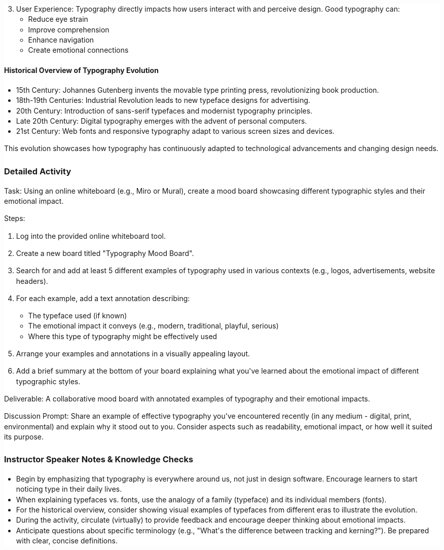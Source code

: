 3. User Experience: Typography directly impacts how users interact with and perceive design. Good typography can:
   - Reduce eye strain
   - Improve comprehension
   - Enhance navigation
   - Create emotional connections

#### Historical Overview of Typography Evolution

- 15th Century: Johannes Gutenberg invents the movable type printing press, revolutionizing book production.
- 18th-19th Centuries: Industrial Revolution leads to new typeface designs for advertising.
- 20th Century: Introduction of sans-serif typefaces and modernist typography principles.
- Late 20th Century: Digital typography emerges with the advent of personal computers.
- 21st Century: Web fonts and responsive typography adapt to various screen sizes and devices.

This evolution showcases how typography has continuously adapted to technological advancements and changing design needs.

### Detailed Activity

Task: Using an online whiteboard (e.g., Miro or Mural), create a mood board showcasing different typographic styles and their emotional impact.

Steps:
1. Log into the provided online whiteboard tool.
2. Create a new board titled "Typography Mood Board".
3. Search for and add at least 5 different examples of typography used in various contexts (e.g., logos, advertisements, website headers).
4. For each example, add a text annotation describing:
   - The typeface used (if known)
   - The emotional impact it conveys (e.g., modern, traditional, playful, serious)
   - Where this type of typography might be effectively used

5. Arrange your examples and annotations in a visually appealing layout.
6. Add a brief summary at the bottom of your board explaining what you've learned about the emotional impact of different typographic styles.

Deliverable: A collaborative mood board with annotated examples of typography and their emotional impacts.

Discussion Prompt: Share an example of effective typography you've encountered recently (in any medium - digital, print, environmental) and explain why it stood out to you. Consider aspects such as readability, emotional impact, or how well it suited its purpose.

### Instructor Speaker Notes & Knowledge Checks

- Begin by emphasizing that typography is everywhere around us, not just in design software. Encourage learners to start noticing type in their daily lives.
- When explaining typefaces vs. fonts, use the analogy of a family (typeface) and its individual members (fonts).
- For the historical overview, consider showing visual examples of typefaces from different eras to illustrate the evolution.
- During the activity, circulate (virtually) to provide feedback and encourage deeper thinking about emotional impacts.
- Anticipate questions about specific terminology (e.g., "What's the difference between tracking and kerning?"). Be prepared with clear, concise definitions.
